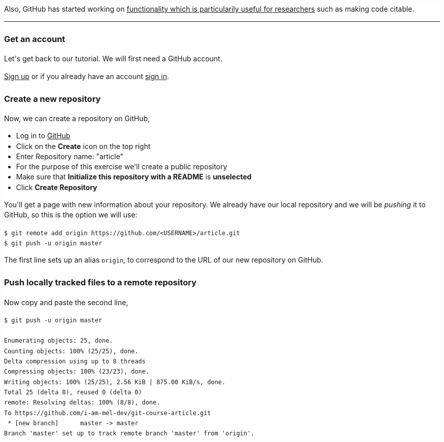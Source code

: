 Also, GitHub has started working on [functionality which is particularily useful
for researchers](https://github.com/blog/1840-improving-github-for-sciences)
such as making code citable.

---

### Get an account

Let's get back to our tutorial. We will first need a GitHub account.

[Sign up](https://GitHub.com) or if you already have an account [sign
in](https://GitHub.com).

### Create a new repository

Now, we can create a repository on GitHub,

* Log in to [GitHub](https://GitHub.com/)
* Click on the **Create** icon on the top right
* Enter Repository name: "article"
* For the purpose of this exercise we'll create a public repository
* Make sure that **Initialize this repository with a README** is **unselected**
* Click **Create Repository**

You'll get a page with new information about your repository. We already have
our local repository and we will be *pushing* it to GitHub, so this is the
option we will use:

```
$ git remote add origin https://github.com/<USERNAME>/article.git
$ git push -u origin master
```

The first line sets up an alias `origin`, to correspond to the URL of our
new repository on GitHub.


### Push locally tracked files to a remote repository

Now copy and paste the second line,

```
$ git push -u origin master

Enumerating objects: 25, done.
Counting objects: 100% (25/25), done.
Delta compression using up to 8 threads
Compressing objects: 100% (23/23), done.
Writing objects: 100% (25/25), 2.56 KiB | 875.00 KiB/s, done.
Total 25 (delta 8), reused 0 (delta 0)
remote: Resolving deltas: 100% (8/8), done.
To https://github.com/i-am-mel-dev/git-course-article.git
 * [new branch]      master -> master
Branch 'master' set up to track remote branch 'master' from 'origin'.

```
